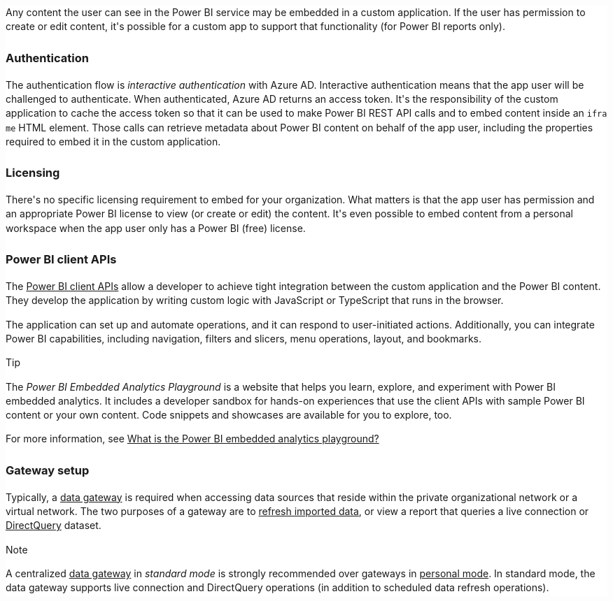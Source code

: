 Any content the user can see in the Power BI service may be embedded in a custom application. If the user has permission to create or edit content, it's possible for a custom app to support that functionality (for Power BI reports only).

### Authentication

The authentication flow is _interactive authentication_ with Azure AD. Interactive authentication means that the app user will be challenged to authenticate. When authenticated, Azure AD returns an access token. It's the responsibility of the custom application to cache the access token so that it can be used to make Power BI REST API calls and to embed content inside an `iframe` HTML element. Those calls can retrieve metadata about Power BI content on behalf of the app user, including the properties required to embed it in the custom application.

### Licensing

There's no specific licensing requirement to embed for your organization. What matters is that the app user has permission and an appropriate Power BI license to view (or create or edit) the content. It's even possible to embed content from a personal workspace when the app user only has a Power BI (free) license.

### Power BI client APIs

The [Power BI client APIs](/javascript/api/overview/powerbi/) allow a developer to achieve tight integration between the custom application and the Power BI content. They develop the application by writing custom logic with JavaScript or TypeScript that runs in the browser.

The application can set up and automate operations, and it can respond to user-initiated actions. Additionally, you can integrate Power BI capabilities, including navigation, filters and slicers, menu operations, layout, and bookmarks.

> [!TIP]
> The _Power BI Embedded Analytics Playground_ is a website that helps you learn, explore, and experiment with Power BI embedded analytics. It includes a developer sandbox for hands-on experiences that use the client APIs with sample Power BI content or your own content. Code snippets and showcases are available for you to explore, too.
>
> For more information, see [What is the Power BI embedded analytics playground?](/power-bi/developer/embedded/power-bi-playground/)

### Gateway setup

Typically, a [data gateway](/power-bi/connect-data/service-gateway-onprem) is required when accessing data sources that reside within the private organizational network or a virtual network. The two purposes of a gateway are to [refresh imported data](/power-bi/connect-data/refresh-data), or view a report that queries a live connection or [DirectQuery](/power-bi/connect-data/desktop-directquery-about) dataset.

> [!NOTE]
> A centralized [data gateway](/power-bi/connect-data/service-gateway-personal-mode#on-premises-data-gateway-vs-on-premises-data-gateway-personal-mode) in _standard mode_ is strongly recommended over gateways in [personal mode](/power-bi/connect-data/service-gateway-personal-mode). In standard mode, the data gateway supports live connection and DirectQuery operations (in addition to scheduled data refresh operations).
